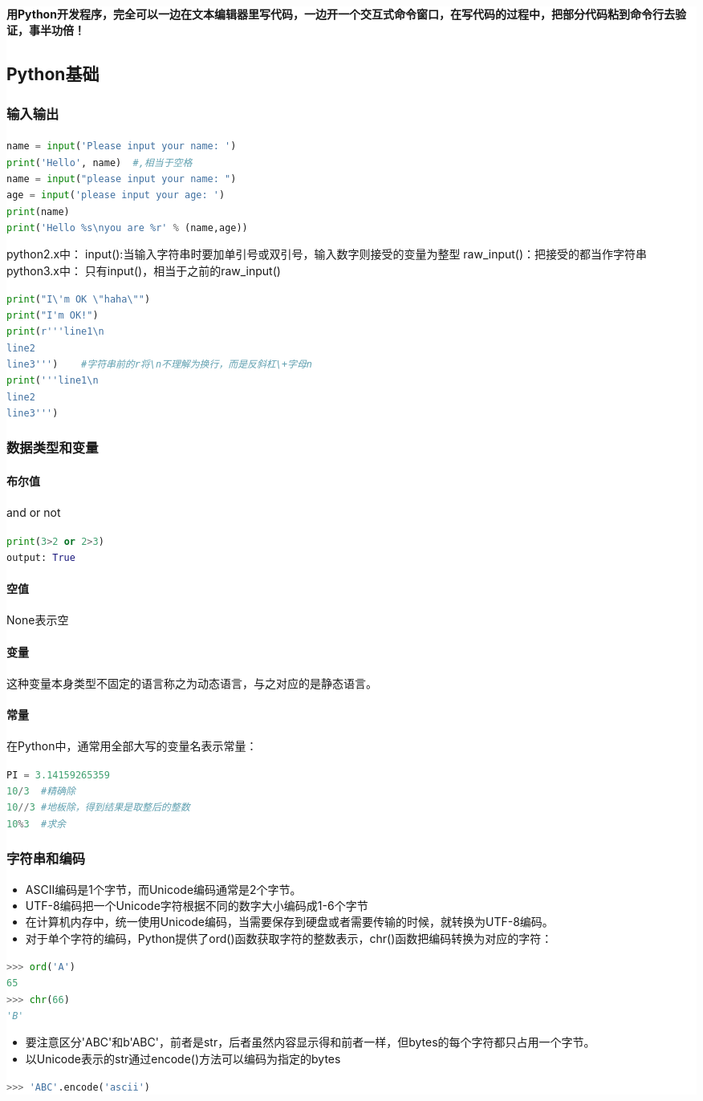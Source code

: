 **用Python开发程序，完全可以一边在文本编辑器里写代码，一边开一个交互式命令窗口，在写代码的过程中，把部分代码粘到命令行去验证，事半功倍！**

## Python基础
### 输入输出
```python
name = input('Please input your name: ')
print('Hello', name)  #,相当于空格
name = input("please input your name: ")
age = input('please input your age: ')
print(name)
print('Hello %s\nyou are %r' % (name,age))
```
python2.x中：
input():当输入字符串时要加单引号或双引号，输入数字则接受的变量为整型
raw_input()：把接受的都当作字符串
python3.x中：
只有input()，相当于之前的raw_input()
```python
print("I\'m OK \"haha\"")
print("I'm OK!")
print(r'''line1\n
line2
line3''')    #字符串前的r将\n不理解为换行，而是反斜杠\+字母n
print('''line1\n
line2
line3''')
```
### 数据类型和变量
#### 布尔值
and or not
```python
print(3>2 or 2>3)
output: True
```
#### 空值
None表示空
#### 变量
这种变量本身类型不固定的语言称之为动态语言，与之对应的是静态语言。
#### 常量
在Python中，通常用全部大写的变量名表示常量：
```python
PI = 3.14159265359
10/3  #精确除
10//3 #地板除，得到结果是取整后的整数
10%3  #求余
```
### 字符串和编码
* ASCII编码是1个字节，而Unicode编码通常是2个字节。
* UTF-8编码把一个Unicode字符根据不同的数字大小编码成1-6个字节
* 在计算机内存中，统一使用Unicode编码，当需要保存到硬盘或者需要传输的时候，就转换为UTF-8编码。
* 对于单个字符的编码，Python提供了ord()函数获取字符的整数表示，chr()函数把编码转换为对应的字符：
```python
>>> ord('A')
65
>>> chr(66)
'B'
```
* 要注意区分'ABC'和b'ABC'，前者是str，后者虽然内容显示得和前者一样，但bytes的每个字符都只占用一个字节。
* 以Unicode表示的str通过encode()方法可以编码为指定的bytes
```python
>>> 'ABC'.encode('ascii')
```
